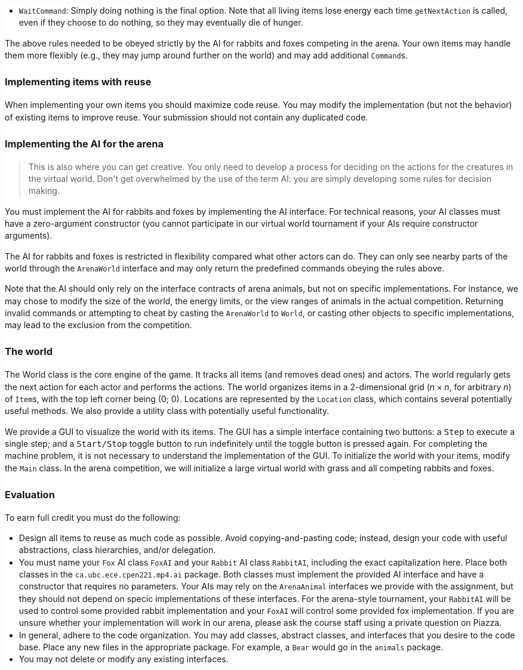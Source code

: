 + `WaitCommand`: Simply doing nothing is the  final option. Note that all living items lose energy each time `getNextAction` is called, even if they choose to do nothing, so they may eventually die of hunger.

The above rules needed to be obeyed strictly by the AI for rabbits and foxes competing in the arena. Your own items may handle them more flexibly (e.g., they may jump around further on the world) and may add additional `Command`s.

### Implementing items with reuse

When implementing your own items you should maximize code reuse. You may modify the implementation (but not the behavior) of existing items to improve reuse. Your submission should not contain any duplicated code.

### Implementing the AI for the arena

> This is also where you can get creative. You only need to develop a process for deciding on the actions for the creatures in the virtual world. Don't get overwhelmed by the use of the term AI: you are simply developing some rules for decision making.

You must implement the AI for rabbits and foxes by implementing the AI interface. For technical reasons, your AI classes must have a zero-argument constructor (you cannot participate in our virtual world tournament if your AIs require constructor arguments).

The AI for rabbits and foxes is restricted in flexibility compared what other actors can do. They can only see nearby parts of the world through the `ArenaWorld` interface and may only return the predefined commands obeying the rules above.

Note that the AI should only rely on the interface contracts of arena animals, but not on specific implementations. For instance, we may chose to modify the size of the world, the energy limits, or the view ranges of animals in the actual competition. Returning invalid commands or attempting to cheat by casting the `ArenaWorld` to `World`, or casting other
objects to specific implementations, may lead to the exclusion from the competition.

### The world

The World class is the core engine of the game. It tracks all items (and removes dead ones) and actors. The world regularly gets the next action for each actor and performs the actions. The world organizes items in a 2-dimensional grid ($n \times n$, for arbitrary $n$) of `Item`s, with the top left corner being (0; 0). Locations are represented by the `Location` class, which contains several potentially useful methods. We also provide a utility class with potentially useful functionality.

We provide a GUI to visualize the world with its items. The GUI has a simple interface containing two buttons: a <kbd>Step</kbd> to execute a single step; and a <kbd>Start/Stop</kbd> toggle button to run indefinitely until the toggle button is pressed again. For completing the machine problem, it is not necessary to understand the implementation of the GUI. To initialize the world with your items, modify the `Main` class. In the arena competition, we will initialize a large virtual world with grass and all competing rabbits and foxes.

### Evaluation

To earn full credit you must do the following:

+ Design all items to reuse as much code as possible. Avoid copying-and-pasting code; instead, design your code with useful abstractions, class hierarchies, and/or delegation.
+ You must name your `Fox` AI class `FoxAI` and your `Rabbit` AI class `RabbitAI`, including the exact capitalization here. Place both classes in the `ca.ubc.ece.cpen221.mp4.ai` package. Both classes must implement the provided AI interface and have a constructor that requires no parameters. Your AIs may rely on the `ArenaAnimal` interfaces we provide with the assignment, but they should not depend on specic implementations of these interfaces. For the arena-style tournament, your `RabbitAI` will be used to control some provided rabbit implementation and your `FoxAI` will control some provided fox implementation. If you are unsure whether your implementation will work in our arena, please ask the course staff using a private question on Piazza.
+ In general, adhere to the code organization. You may add classes, abstract classes, and interfaces that you desire to the code base. Place any new files in the appropriate package. For example, a `Bear` would go in the `animals` package.
+ You may not delete or modify any existing interfaces.